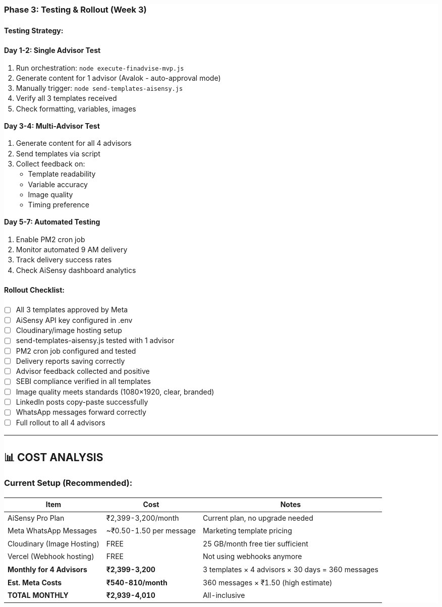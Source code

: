 
### **Phase 3: Testing & Rollout (Week 3)**

#### **Testing Strategy:**

**Day 1-2: Single Advisor Test**
1. Run orchestration: `node execute-finadvise-mvp.js`
2. Generate content for 1 advisor (Avalok - auto-approval mode)
3. Manually trigger: `node send-templates-aisensy.js`
4. Verify all 3 templates received
5. Check formatting, variables, images

**Day 3-4: Multi-Advisor Test**
1. Generate content for all 4 advisors
2. Send templates via script
3. Collect feedback on:
   - Template readability
   - Variable accuracy
   - Image quality
   - Timing preference

**Day 5-7: Automated Testing**
1. Enable PM2 cron job
2. Monitor automated 9 AM delivery
3. Track delivery success rates
4. Check AiSensy dashboard analytics

#### **Rollout Checklist:**

- [ ] All 3 templates approved by Meta
- [ ] AiSensy API key configured in .env
- [ ] Cloudinary/image hosting setup
- [ ] send-templates-aisensy.js tested with 1 advisor
- [ ] PM2 cron job configured and tested
- [ ] Delivery reports saving correctly
- [ ] Advisor feedback collected and positive
- [ ] SEBI compliance verified in all templates
- [ ] Image quality meets standards (1080×1920, clear, branded)
- [ ] LinkedIn posts copy-paste successfully
- [ ] WhatsApp messages forward correctly
- [ ] Full rollout to all 4 advisors

---

## 📊 COST ANALYSIS

### **Current Setup (Recommended):**

| Item | Cost | Notes |
|------|------|-------|
| AiSensy Pro Plan | ₹2,399-3,200/month | Current plan, no upgrade needed |
| Meta WhatsApp Messages | ~₹0.50-1.50 per message | Marketing template pricing |
| Cloudinary (Image Hosting) | FREE | 25 GB/month free tier sufficient |
| Vercel (Webhook hosting) | FREE | Not using webhooks anymore |
| **Monthly for 4 Advisors** | **₹2,399-3,200** | 3 templates × 4 advisors × 30 days = 360 messages |
| **Est. Meta Costs** | **₹540-810/month** | 360 messages × ₹1.50 (high estimate) |
| **TOTAL MONTHLY** | **₹2,939-4,010** | All-inclusive |
